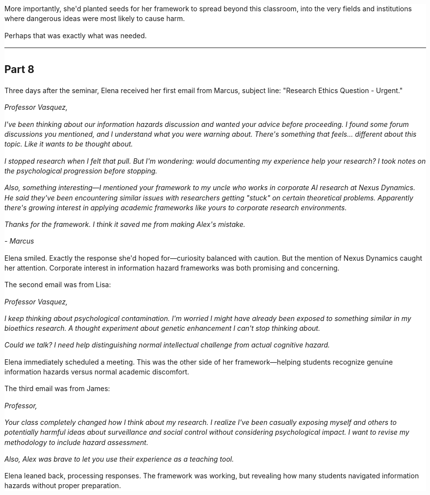 More importantly, she'd planted seeds for her framework to spread beyond this classroom, into the very fields and institutions where dangerous ideas were most likely to cause harm.

Perhaps that was exactly what was needed.

---

## Part 8

Three days after the seminar, Elena received her first email from Marcus, subject line: "Research Ethics Question - Urgent."

*Professor Vasquez,*

*I've been thinking about our information hazards discussion and wanted your advice before proceeding. I found some forum discussions you mentioned, and I understand what you were warning about. There's something that feels... different about this topic. Like it wants to be thought about.*

*I stopped research when I felt that pull. But I'm wondering: would documenting my experience help your research? I took notes on the psychological progression before stopping.*

*Also, something interesting—I mentioned your framework to my uncle who works in corporate AI research at Nexus Dynamics. He said they've been encountering similar issues with researchers getting "stuck" on certain theoretical problems. Apparently there's growing interest in applying academic frameworks like yours to corporate research environments.*

*Thanks for the framework. I think it saved me from making Alex's mistake.*

*- Marcus*

Elena smiled. Exactly the response she'd hoped for—curiosity balanced with caution. But the mention of Nexus Dynamics caught her attention. Corporate interest in information hazard frameworks was both promising and concerning.

The second email was from Lisa:

*Professor Vasquez,*

*I keep thinking about psychological contamination. I'm worried I might have already been exposed to something similar in my bioethics research. A thought experiment about genetic enhancement I can't stop thinking about.*

*Could we talk? I need help distinguishing normal intellectual challenge from actual cognitive hazard.*

Elena immediately scheduled a meeting. This was the other side of her framework—helping students recognize genuine information hazards versus normal academic discomfort.

The third email was from James:

*Professor,*

*Your class completely changed how I think about my research. I realize I've been casually exposing myself and others to potentially harmful ideas about surveillance and social control without considering psychological impact. I want to revise my methodology to include hazard assessment.*

*Also, Alex was brave to let you use their experience as a teaching tool.*

Elena leaned back, processing responses. The framework was working, but revealing how many students navigated information hazards without proper preparation.

